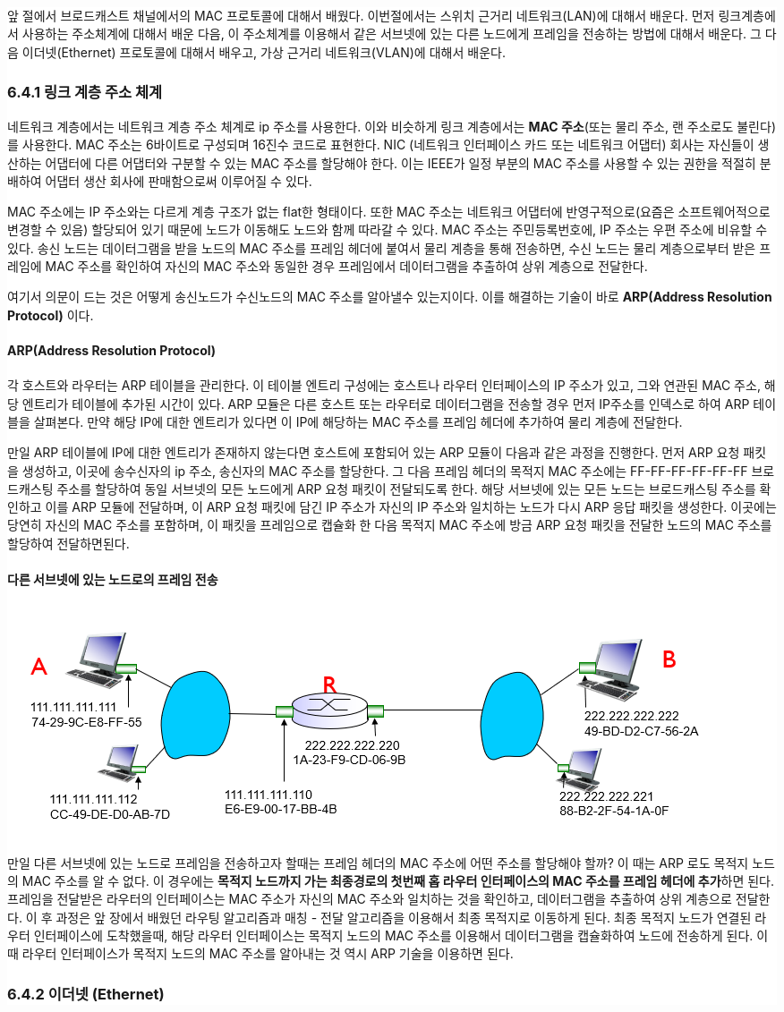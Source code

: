 앞 절에서 브로드캐스트 채널에서의 MAC 프로토콜에 대해서 배웠다. 이번절에서는 스위치 근거리 네트워크(LAN)에 대해서 배운다. 먼저 링크계층에서 사용하는 주소체계에 대해서 배운 다음, 이 주소체계를 이용해서 같은 서브넷에 있는 다른 노드에게 프레임을 전송하는 방법에 대해서 배운다. 그 다음 이더넷(Ethernet) 프로토콜에 대해서 배우고, 가상 근거리 네트워크(VLAN)에 대해서 배운다.

### 6.4.1 링크 계층 주소 체계

네트워크 계층에서는 네트워크 계층 주소 체계로 ip 주소를 사용한다. 이와 비슷하게 링크 계층에서는 **MAC 주소**(또는 물리 주소, 랜 주소로도 불린다)를 사용한다. MAC 주소는 6바이트로 구성되며 16진수 코드로 표현한다. NIC (네트워크 인터페이스 카드 또는 네트워크 어댑터) 회사는 자신들이 생산하는 어댑터에 다른 어댑터와 구분할 수 있는 MAC 주소를 할당해야 한다. 이는 IEEE가 일정 부분의 MAC 주소를 사용할 수 있는 권한을 적절히 분배하여 어댑터 생산 회사에 판매함으로써 이루어질 수 있다.

MAC 주소에는 IP 주소와는 다르게 계층 구조가 없는 flat한 형태이다. 또한 MAC 주소는 네트워크 어댑터에 반영구적으로(요즘은 소프트웨어적으로 변경할 수 있음) 할당되어 있기 때문에 노드가 이동해도 노드와 함께 따라갈 수 있다. MAC 주소는 주민등록번호에, IP 주소는 우편 주소에 비유할 수 있다. 송신 노드는 데이터그램을 받을 노드의 MAC 주소를 프레임 헤더에 붙여서 물리 계층을 통해 전송하면, 수신 노드는 물리 계층으로부터 받은 프레임에 MAC 주소를 확인하여 자신의 MAC 주소와 동일한 경우 프레임에서 데이터그램을 추출하여 상위 계층으로 전달한다.

여기서 의문이 드는 것은 어떻게 송신노드가 수신노드의 MAC 주소를 알아낼수 있는지이다. 이를 해결하는 기술이 바로 **ARP(Address Resolution Protocol)** 이다.

#### ARP(Address Resolution Protocol)

각 호스트와 라우터는 ARP 테이블을 관리한다. 이 테이블 엔트리 구성에는 호스트나 라우터 인터페이스의 IP 주소가 있고, 그와 연관된 MAC 주소, 해당 엔트리가 테이블에 추가된 시간이 있다. ARP 모듈은 다른 호스트 또는 라우터로 데이터그램을 전송할 경우 먼저 IP주소를 인덱스로 하여 ARP 테이블을 살펴본다. 만약 해당 IP에 대한 엔트리가 있다면 이 IP에 해당하는 MAC 주소를 프레임 헤더에 추가하여 물리 계층에 전달한다.

만일 ARP 테이블에 IP에 대한 엔트리가 존재하지 않는다면 호스트에 포함되어 있는 ARP 모듈이 다음과 같은 과정을 진행한다. 먼저 ARP 요청 패킷을 생성하고, 이곳에 송수신자의 ip 주소, 송신자의 MAC 주소를 할당한다. 그 다음 프레임 헤더의 목적지 MAC 주소에는 FF-FF-FF-FF-FF-FF 브로드캐스팅 주소를 할당하여 동일 서브넷의 모든 노드에게 ARP 요청 패킷이 전달되도록 한다. 해당 서브넷에 있는 모든 노드는 브로드캐스팅 주소를 확인하고 이를 ARP 모듈에 전달하며, 이 ARP 요청 패킷에 담긴 IP 주소가 자신의 IP 주소와 일치하는 노드가 다시 ARP 응답 패킷을 생성한다. 이곳에는 당연히 자신의 MAC 주소를 포함하며, 이 패킷을 프레임으로 캡슐화 한 다음 목적지 MAC 주소에 방금 ARP 요청 패킷을 전달한 노드의 MAC 주소를 할당하여 전달하면된다.

#### 다른 서브넷에 있는 노드로의 프레임 전송

![17](image/17.png)

만일 다른 서브넷에 있는 노드로 프레임을 전송하고자 할때는 프레임 헤더의 MAC 주소에 어떤 주소를 할당해야 할까? 이 때는 ARP 로도 목적지 노드의 MAC 주소를 알 수 없다. 이 경우에는 **목적지 노드까지 가는 최종경로의 첫번째 홉 라우터 인터페이스의 MAC 주소를 프레임 헤더에 추가**하면 된다. 프레임을 전달받은 라우터의 인터페이스는 MAC 주소가 자신의 MAC 주소와 일치하는 것을 확인하고, 데이터그램을 추출하여 상위 계층으로 전달한다. 이 후 과정은 앞 장에서 배웠던 라우팅 알고리즘과 매칭 - 전달 알고리즘을 이용해서 최종 목적지로 이동하게 된다. 최종 목적지 노드가 연결된 라우터 인터페이스에 도착했을때, 해당 라우터 인터페이스는 목적지 노드의 MAC 주소를 이용해서 데이터그램을 캡슐화하여 노드에 전송하게 된다. 이때 라우터 인터페이스가 목적지 노드의 MAC 주소를 알아내는 것 역시 ARP 기술을 이용하면 된다.

### 6.4.2 이더넷 (Ethernet)
